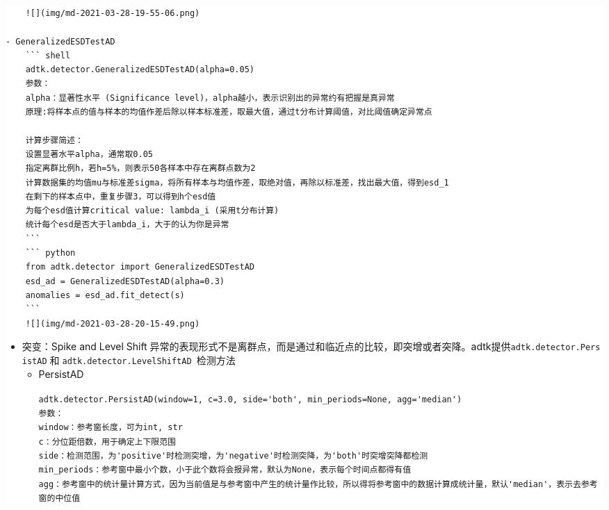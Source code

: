         ![](img/md-2021-03-28-19-55-06.png)

    - GeneralizedESDTestAD
        ``` shell
        adtk.detector.GeneralizedESDTestAD(alpha=0.05)
        参数：
        alpha：显著性水平 (Significance level)，alpha越小，表示识别出的异常约有把握是真异常
        原理:将样本点的值与样本的均值作差后除以样本标准差，取最大值，通过t分布计算阈值，对比阈值确定异常点

        计算步骤简述：
        设置显著水平alpha，通常取0.05
        指定离群比例h，若h=5%，则表示50各样本中存在离群点数为2
        计算数据集的均值mu与标准差sigma，将所有样本与均值作差，取绝对值，再除以标准差，找出最大值，得到esd_1
        在剩下的样本点中，重复步骤3，可以得到h个esd值
        为每个esd值计算critical value: lambda_i (采用t分布计算)
        统计每个esd是否大于lambda_i，大于的认为你是异常
        ```
        ``` python
        from adtk.detector import GeneralizedESDTestAD
        esd_ad = GeneralizedESDTestAD(alpha=0.3)
        anomalies = esd_ad.fit_detect(s)
        ```
        ![](img/md-2021-03-28-20-15-49.png)
- 突变：Spike and Level Shift
    异常的表现形式不是离群点，而是通过和临近点的比较，即突增或者突降。adtk提供`adtk.detector.PersistAD` 和 `adtk.detector.LevelShiftAD `检测方法
    - PersistAD
        ``` shell
        adtk.detector.PersistAD(window=1, c=3.0, side='both', min_periods=None, agg='median')
        参数：
        window：参考窗长度，可为int, str
        c：分位距倍数，用于确定上下限范围
        side：检测范围，为'positive'时检测突增，为'negative'时检测突降，为'both'时突增突降都检测
        min_periods：参考窗中最小个数，小于此个数将会报异常，默认为None，表示每个时间点都得有值
        agg：参考窗中的统计量计算方式，因为当前值是与参考窗中产生的统计量作比较，所以得将参考窗中的数据计算成统计量，默认'median'，表示去参考窗的中位值
